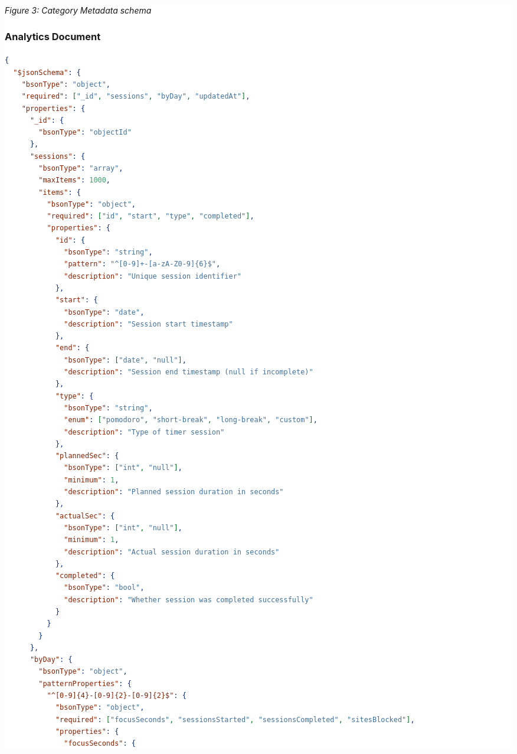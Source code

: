 
*Figure 3: Category Metadata schema*

### Analytics Document

```json
{
  "$jsonSchema": {
    "bsonType": "object",
    "required": ["_id", "sessions", "byDay", "updatedAt"],
    "properties": {
      "_id": {
        "bsonType": "objectId"
      },
      "sessions": {
        "bsonType": "array",
        "maxItems": 1000,
        "items": {
          "bsonType": "object",
          "required": ["id", "start", "type", "completed"],
          "properties": {
            "id": {
              "bsonType": "string",
              "pattern": "^[0-9]+-[a-zA-Z0-9]{6}$",
              "description": "Unique session identifier"
            },
            "start": {
              "bsonType": "date",
              "description": "Session start timestamp"
            },
            "end": {
              "bsonType": ["date", "null"],
              "description": "Session end timestamp (null if incomplete)"
            },
            "type": {
              "bsonType": "string",
              "enum": ["pomodoro", "short-break", "long-break", "custom"],
              "description": "Type of timer session"
            },
            "plannedSec": {
              "bsonType": ["int", "null"],
              "minimum": 1,
              "description": "Planned session duration in seconds"
            },
            "actualSec": {
              "bsonType": ["int", "null"],
              "minimum": 1,
              "description": "Actual session duration in seconds"
            },
            "completed": {
              "bsonType": "bool",
              "description": "Whether session was completed successfully"
            }
          }
        }
      },
      "byDay": {
        "bsonType": "object",
        "patternProperties": {
          "^[0-9]{4}-[0-9]{2}-[0-9]{2}$": {
            "bsonType": "object",
            "required": ["focusSeconds", "sessionsStarted", "sessionsCompleted", "sitesBlocked"],
            "properties": {
              "focusSeconds": {
```
